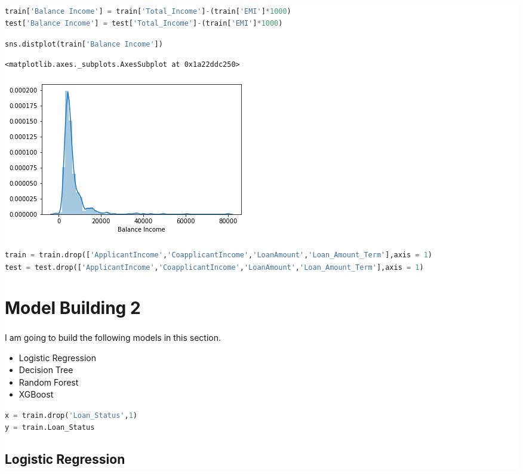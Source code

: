 

```python
train['Balance Income'] = train['Total_Income']-(train['EMI']*1000)
test['Balance Income'] = test['Total_Income']-(train['EMI']*1000)
```


```python
sns.distplot(train['Balance Income'])
```




    <matplotlib.axes._subplots.AxesSubplot at 0x1a22ddc250>




![png](/loanPredictiongraphs/output_107_1.png)



```python
train = train.drop(['ApplicantIncome','CoapplicantIncome','LoanAmount','Loan_Amount_Term'],axis = 1)
test = test.drop(['ApplicantIncome','CoapplicantIncome','LoanAmount','Loan_Amount_Term'],axis = 1)

```

# Model Building 2
I am going to build the following models in this section.
* Logistic Regression
* Decision Tree
* Random Forest
* XGBoost


```python
x = train.drop('Loan_Status',1)
y = train.Loan_Status
```

## Logistic Regression
